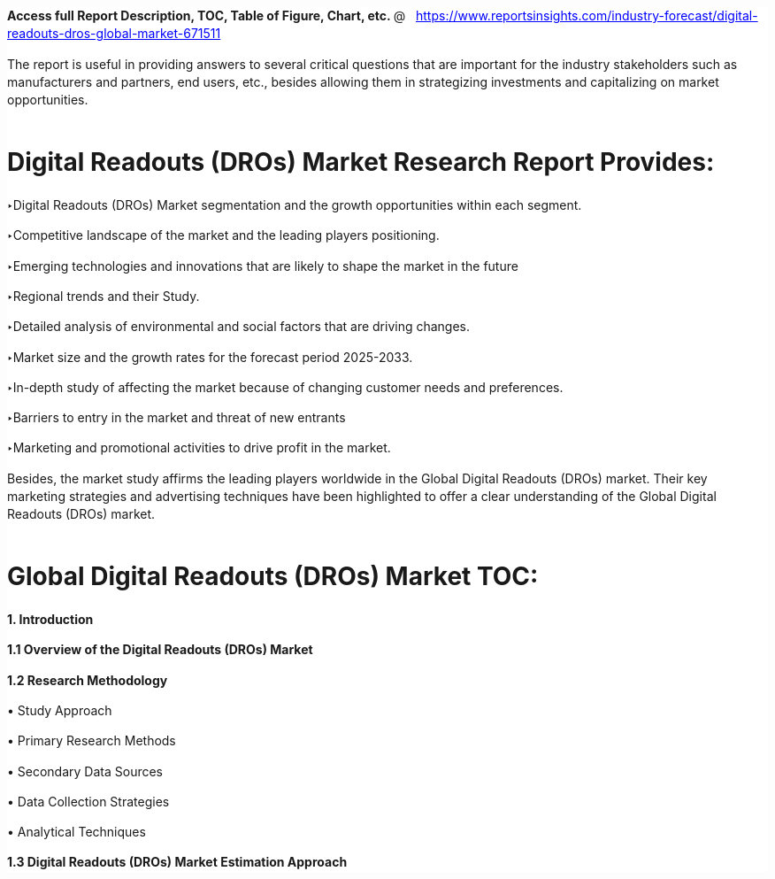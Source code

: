 </ol>
<strong>Access full Report Description, TOC, Table of Figure, Chart, etc. </strong>@   <a href=https://www.reportsinsights.com/industry-forecast/digital-readouts-dros-global-market-671511 style=color:#0000ff;>https://www.reportsinsights.com/industry-forecast/digital-readouts-dros-global-market-671511</a>

The report is useful in providing answers to several critical questions that are important for the industry stakeholders such as manufacturers and partners, end users, etc., besides allowing them in strategizing investments and capitalizing on market opportunities.

# <strong>Digital Readouts (DROs) Market Research Report Provides:</strong>

<strong>‣</strong>Digital Readouts (DROs) Market segmentation and the growth opportunities within each segment.

<strong>‣</strong>Competitive landscape of the market and the leading players positioning.

<strong>‣</strong>Emerging technologies and innovations that are likely to shape the market in the future

<strong>‣</strong>Regional trends and their Study.

<strong>‣</strong>Detailed analysis of environmental and social factors that are driving changes.

<strong>‣</strong>Market size and the growth rates for the forecast period 2025-2033.

<strong>‣</strong>In-depth study of affecting the market because of changing customer needs and preferences.

<strong>‣</strong>Barriers to entry in the market and threat of new entrants

<strong>‣</strong>Marketing and promotional activities to drive profit in the market.

Besides, the market study affirms the leading players worldwide in the Global Digital Readouts (DROs) market. Their key marketing strategies and advertising techniques have been highlighted to offer a clear understanding of the Global Digital Readouts (DROs) market.

# <strong>Global Digital Readouts (DROs) Market TOC:</strong>

<strong>1. Introduction</strong>

<strong>1.1 Overview of the Digital Readouts (DROs) Market</strong>

<strong>1.2 Research Methodology</strong>

• Study Approach

• Primary Research Methods

• Secondary Data Sources

• Data Collection Strategies

• Analytical Techniques

<strong>1.3 Digital Readouts (DROs) Market Estimation Approach</strong>
